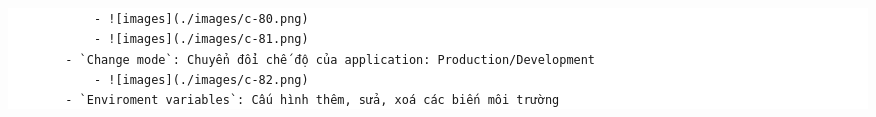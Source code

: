 				- ![images](./images/c-80.png)	
				- ![images](./images/c-81.png)	
			- `Change mode`: Chuyển đổi chế độ của application: Production/Development
				- ![images](./images/c-82.png)	
			- `Enviroment variables`: Cấu hình thêm, sửa, xoá các biến môi trường 